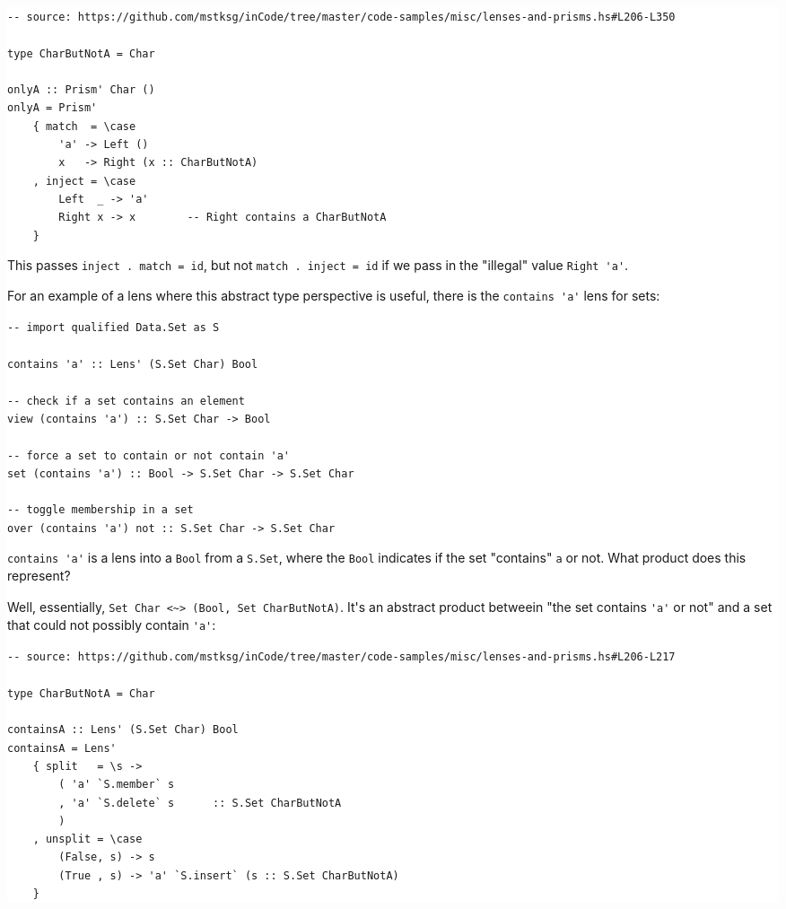 ``` {.haskell}
-- source: https://github.com/mstksg/inCode/tree/master/code-samples/misc/lenses-and-prisms.hs#L206-L350

type CharButNotA = Char

onlyA :: Prism' Char ()
onlyA = Prism'
    { match  = \case
        'a' -> Left ()
        x   -> Right (x :: CharButNotA)
    , inject = \case
        Left  _ -> 'a'
        Right x -> x        -- Right contains a CharButNotA
    }
```

This passes `inject . match = id`, but not `match . inject = id` if we pass in
the "illegal" value `Right 'a'`.

For an example of a lens where this abstract type perspective is useful, there
is the `contains 'a'` lens for sets:

``` {.haskell}
-- import qualified Data.Set as S

contains 'a' :: Lens' (S.Set Char) Bool

-- check if a set contains an element
view (contains 'a') :: S.Set Char -> Bool

-- force a set to contain or not contain 'a'
set (contains 'a') :: Bool -> S.Set Char -> S.Set Char

-- toggle membership in a set
over (contains 'a') not :: S.Set Char -> S.Set Char
```

`contains 'a'` is a lens into a `Bool` from a `S.Set`, where the `Bool`
indicates if the set "contains" `a` or not. What product does this represent?

Well, essentially, `Set Char <~> (Bool, Set CharButNotA)`. It's an abstract
product betweein "the set contains `'a'` or not" and a set that could not
possibly contain `'a'`:

``` {.haskell}
-- source: https://github.com/mstksg/inCode/tree/master/code-samples/misc/lenses-and-prisms.hs#L206-L217

type CharButNotA = Char

containsA :: Lens' (S.Set Char) Bool
containsA = Lens'
    { split   = \s ->
        ( 'a' `S.member` s
        , 'a' `S.delete` s      :: S.Set CharButNotA
        )
    , unsplit = \case
        (False, s) -> s
        (True , s) -> 'a' `S.insert` (s :: S.Set CharButNotA)
    }
```
